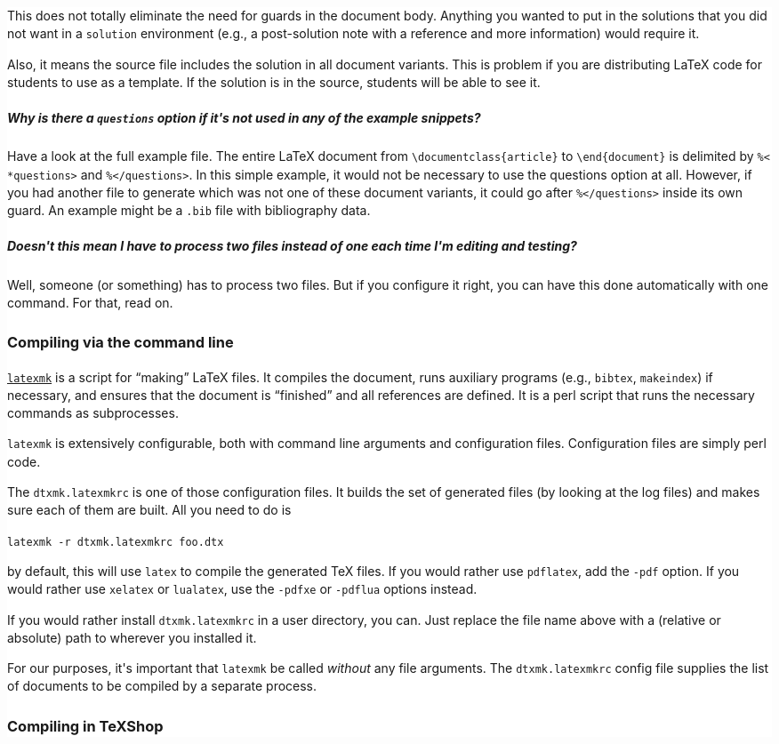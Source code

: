 This does not totally eliminate the need for guards in the document body.
Anything you wanted to put in the solutions that you did not want in a
`solution` environment (e.g., a post-solution note with a reference and more
information) would require it.

Also, it means the source file includes the solution in all document variants.
This is problem if you are distributing LaTeX code for students to use as a
template.  If the solution is in the source, students will be able to see it.

##### Why is there a `questions` option if it's not used in any of the example snippets?

Have a look at the full example file.  The entire LaTeX document from
`\documentclass{article}` to `\end{document}` is delimited by `%<*questions>`
and `%</questions>`.  In this simple example, it would not be necessary to use
the questions option at all.  However, if you had another file to generate which
was not one of these document variants, it could go after `%</questions>` inside
its own guard.  An example might be a `.bib` file with bibliography data.

##### Doesn't this mean I have to process two files instead of one each time I'm editing and testing?

Well, someone (or something) has to process two files.  But if you configure it
right, you can have this done automatically with one command.  For that, read on.

### Compiling via the command line

[`latexmk`](http://personal.psu.edu/~jcc8/software/latexmk/) is a script for
“making” LaTeX files.  It compiles the document, runs auxiliary programs (e.g.,
`bibtex`, `makeindex`) if necessary, and ensures that the document is “finished”
and all references are defined.  It is a perl script that runs the necessary
commands as subprocesses.

`latexmk` is extensively configurable, both with command line arguments and
configuration files.  Configuration files are simply perl code.

The `dtxmk.latexmkrc` is one of those configuration files.  It builds the set of
generated files (by looking at the log files) and makes sure each of them are
built.  All you need to do is

    latexmk -r dtxmk.latexmkrc foo.dtx

by default, this will use `latex` to compile the generated TeX files.  If you
would rather use `pdflatex`, add the `-pdf` option.  If you would rather use
`xelatex` or `lualatex`, use the `-pdfxe` or `-pdflua` options instead.  

If you would rather install `dtxmk.latexmkrc` in a user directory, you can.
Just replace the file name above with a (relative or absolute) path to wherever
you installed it.

For our purposes, it's important that `latexmk` be called *without* any file
arguments.  The `dtxmk.latexmkrc` config file supplies the list of documents to
be compiled by a separate process.

### Compiling in TeXShop
